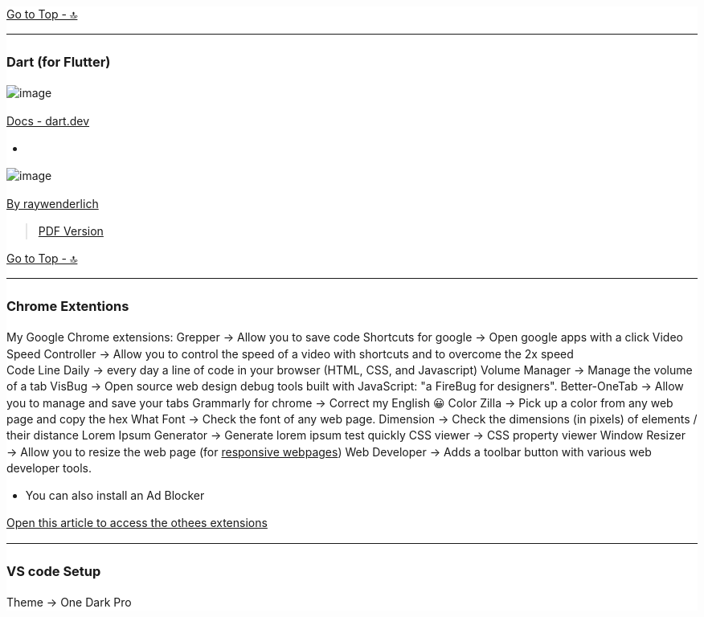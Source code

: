 [Go to Top - 🔝](#top)

---

### Dart (for Flutter)<a name="7d"></a>

![image](https://dev-to-uploads.s3.amazonaws.com/uploads/articles/uf3lkg49wjlwcmi7qx17.png) 

[Docs - dart.dev](https://dart.dev/codelabs/dart-cheatsheet) 

-

![image](https://dev-to-uploads.s3.amazonaws.com/uploads/articles/qb3fndw0a6f12c490fj5.png) 

[By raywenderlich](https://www.raywenderlich.com/4482580-dart-2-cheat-sheet-and-quick-reference-2019) 

> [PDF Version](https://koenig-media.raywenderlich.com/uploads/2019/08/RW-Dart-Cheatsheet-1.0.2.pdf)

[Go to Top - 🔝](#top)

---

### Chrome Extentions<a name="7e"></a>

My Google Chrome extensions:
Grepper → Allow you to save code 
Shortcuts for google → Open google apps with a click
Video Speed Controller → Allow you to control the speed of a video with shortcuts and to overcome the 2x speed  
Code Line Daily → every day a line of code in your browser (HTML, CSS, and Javascript)
Volume Manager → Manage the volume of a tab
VisBug → Open source web design debug tools built with JavaScript: "a FireBug for designers".
Better-OneTab → Allow you to manage and save your tabs
Grammarly for chrome → Correct my English 😀 
Color Zilla → Pick up a color from any web page and copy the hex
What Font → Check the font of any web page.
Dimension → Check the dimensions (in pixels) of elements / their distance
Lorem Ipsum Generator → Generate lorem ipsum test quickly
CSS viewer → CSS property viewer
Window Resizer → Allow you to resize the web page (for [responsive webpages](https://dev.to/devlorenzo/css-how-to-make-a-website-responsive-19kg))
Web Developer → Adds a toolbar button with various web developer tools.
* You can also install an Ad Blocker

[Open this article to access the othees extensions](https://dev.to/devlorenzo/top-google-chrome-extensions-for-devs-2mkf)

---

### VS code Setup<a name="7f"></a>

Theme → One Dark Pro  
